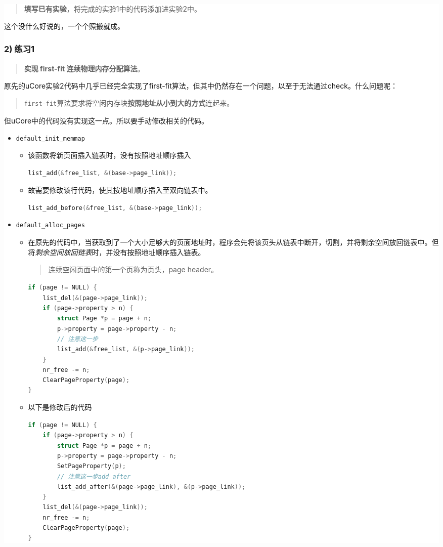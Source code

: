 > **填写已有实验**，将完成的实验1中的代码添加进实验2中。

这个没什么好说的，一个个照搬就成。

### 2) 练习1

> **实现 first-fit 连续物理内存分配算法**。

原先的uCore实验2代码中几乎已经完全实现了first-fit算法，但其中仍然存在一个问题，以至于无法通过check。什么问题呢：

> `first-fit`算法要求将空闲内存块**按照地址从小到大的方式**连起来。

但uCore中的代码没有实现这一点。所以要手动修改相关的代码。

- `default_init_memmap`

  - 该函数将新页面插入链表时，没有按照地址顺序插入

    ```cpp
    list_add(&free_list, &(base->page_link));
    ```

  - 故需要修改该行代码，使其按地址顺序插入至双向链表中。

    ```cpp
    list_add_before(&free_list, &(base->page_link));
    ```

- `default_alloc_pages`

  - 在原先的代码中，当获取到了一个大小足够大的页面地址时，程序会先将该页头从链表中断开，切割，并将剩余空间放回链表中。但将*剩余空间放回链表*时，并没有按照地址顺序插入链表。

    > 连续空闲页面中的第一个页称为页头，page header。

    ```cpp
    if (page != NULL) {
        list_del(&(page->page_link));
        if (page->property > n) {
            struct Page *p = page + n;
            p->property = page->property - n;
            // 注意这一步
            list_add(&free_list, &(p->page_link));
        }
        nr_free -= n;
        ClearPageProperty(page);
    }
    ```

  - 以下是修改后的代码

    ```cpp
    if (page != NULL) {
        if (page->property > n) {
            struct Page *p = page + n;
            p->property = page->property - n;
            SetPageProperty(p);
            // 注意这一步add after
            list_add_after(&(page->page_link), &(p->page_link));
        }
        list_del(&(page->page_link));
        nr_free -= n;
        ClearPageProperty(page);
    }
    ```
